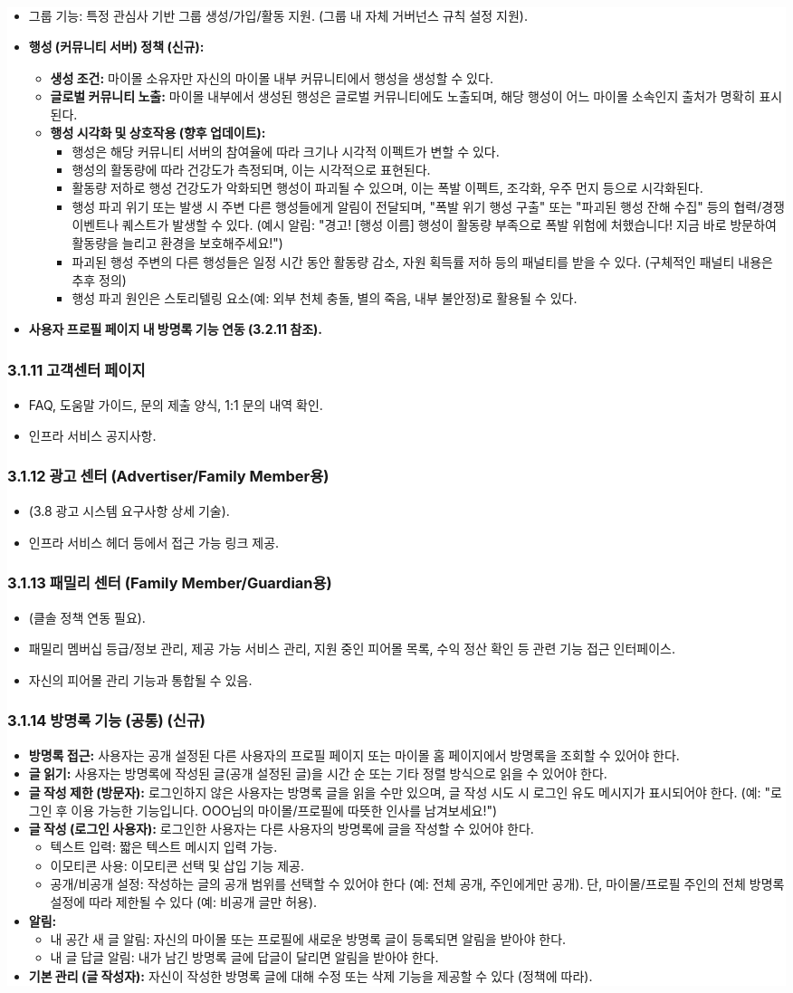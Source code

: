 
- 그룹 기능: 특정 관심사 기반 그룹 생성/가입/활동 지원. (그룹 내 자체 거버넌스 규칙 설정 지원).
    
- **행성 (커뮤니티 서버) 정책 (신규):**
    -   **생성 조건:** 마이몰 소유자만 자신의 마이몰 내부 커뮤니티에서 행성을 생성할 수 있다.
    -   **글로벌 커뮤니티 노출:** 마이몰 내부에서 생성된 행성은 글로벌 커뮤니티에도 노출되며, 해당 행성이 어느 마이몰 소속인지 출처가 명확히 표시된다.
    -   **행성 시각화 및 상호작용 (향후 업데이트):**
        -   행성은 해당 커뮤니티 서버의 참여율에 따라 크기나 시각적 이펙트가 변할 수 있다.
        -   행성의 활동량에 따라 건강도가 측정되며, 이는 시각적으로 표현된다.
        -   활동량 저하로 행성 건강도가 악화되면 행성이 파괴될 수 있으며, 이는 폭발 이펙트, 조각화, 우주 먼지 등으로 시각화된다.
        -   행성 파괴 위기 또는 발생 시 주변 다른 행성들에게 알림이 전달되며, "폭발 위기 행성 구출" 또는 "파괴된 행성 잔해 수집" 등의 협력/경쟁 이벤트나 퀘스트가 발생할 수 있다. (예시 알림: "경고! [행성 이름] 행성이 활동량 부족으로 폭발 위험에 처했습니다! 지금 바로 방문하여 활동량을 늘리고 환경을 보호해주세요!")
        -   파괴된 행성 주변의 다른 행성들은 일정 시간 동안 활동량 감소, 자원 획득률 저하 등의 패널티를 받을 수 있다. (구체적인 패널티 내용은 추후 정의)
        -   행성 파괴 원인은 스토리텔링 요소(예: 외부 천체 충돌, 별의 죽음, 내부 불안정)로 활용될 수 있다.
    
- **사용자 프로필 페이지 내 방명록 기능 연동 (3.2.11 참조).**

### 3.1.11 고객센터 페이지

- FAQ, 도움말 가이드, 문의 제출 양식, 1:1 문의 내역 확인.
    

- 인프라 서비스 공지사항.
    

### 3.1.12 광고 센터 (Advertiser/Family Member용)

- (3.8 광고 시스템 요구사항 상세 기술).
    

- 인프라 서비스 헤더 등에서 접근 가능 링크 제공.
    

### 3.1.13 패밀리 센터 (Family Member/Guardian용)

- (클솔 정책 연동 필요).
    

- 패밀리 멤버십 등급/정보 관리, 제공 가능 서비스 관리, 지원 중인 피어몰 목록, 수익 정산 확인 등 관련 기능 접근 인터페이스.
    

- 자신의 피어몰 관리 기능과 통합될 수 있음.
    
### 3.1.14 방명록 기능 (공통) (신규)

- **방명록 접근:** 사용자는 공개 설정된 다른 사용자의 프로필 페이지 또는 마이몰 홈 페이지에서 방명록을 조회할 수 있어야 한다.
- **글 읽기:** 사용자는 방명록에 작성된 글(공개 설정된 글)을 시간 순 또는 기타 정렬 방식으로 읽을 수 있어야 한다.
- **글 작성 제한 (방문자):** 로그인하지 않은 사용자는 방명록 글을 읽을 수만 있으며, 글 작성 시도 시 로그인 유도 메시지가 표시되어야 한다. (예: "로그인 후 이용 가능한 기능입니다. OOO님의 마이몰/프로필에 따뜻한 인사를 남겨보세요!")
- **글 작성 (로그인 사용자):** 로그인한 사용자는 다른 사용자의 방명록에 글을 작성할 수 있어야 한다.
    - 텍스트 입력: 짧은 텍스트 메시지 입력 가능.
    - 이모티콘 사용: 이모티콘 선택 및 삽입 기능 제공.
    - 공개/비공개 설정: 작성하는 글의 공개 범위를 선택할 수 있어야 한다 (예: 전체 공개, 주인에게만 공개). 단, 마이몰/프로필 주인의 전체 방명록 설정에 따라 제한될 수 있다 (예: 비공개 글만 허용).
- **알림:**
    - 내 공간 새 글 알림: 자신의 마이몰 또는 프로필에 새로운 방명록 글이 등록되면 알림을 받아야 한다.
    - 내 글 답글 알림: 내가 남긴 방명록 글에 답글이 달리면 알림을 받아야 한다.
- **기본 관리 (글 작성자):** 자신이 작성한 방명록 글에 대해 수정 또는 삭제 기능을 제공할 수 있다 (정책에 따라).
